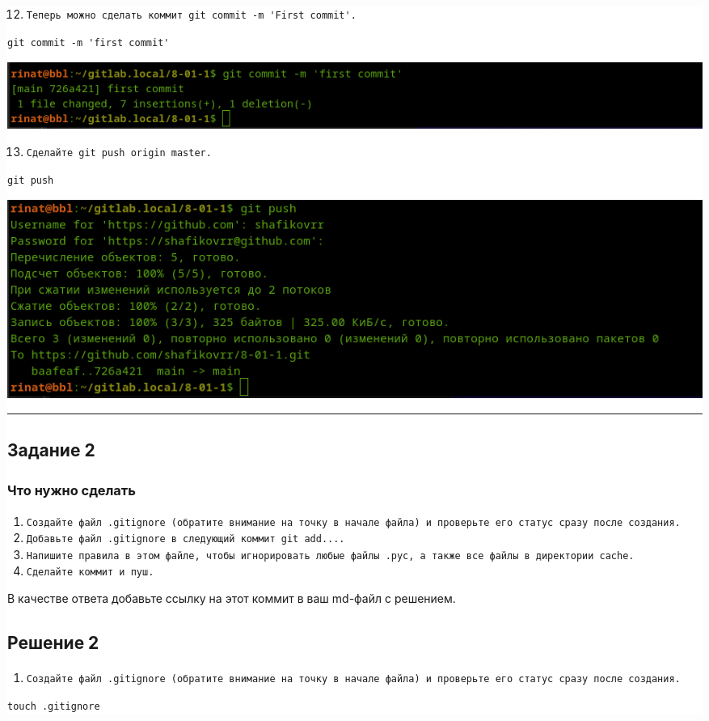 12. `Теперь можно сделать коммит git commit -m 'First commit'.`

```
git commit -m 'first commit'
```
![Коммит README.md](img/12_git_commit-m_8-01-1.png)

13. `Сделайте git push origin master.`

```
git push
```
![Git push README.md](img/13_git_push_8-01-1.png)

---

## Задание 2

### Что нужно сделать

1. `Создайте файл .gitignore (обратите внимание на точку в начале файла) и проверьте его статус сразу после создания.`
2. `Добавьте файл .gitignore в следующий коммит git add....`
3. `Напишите правила в этом файле, чтобы игнорировать любые файлы .pyc, а также все файлы в директории cache.`
4. `Сделайте коммит и пуш.`

В качестве ответа добавьте ссылку на этот коммит в ваш md-файл с решением.

## Решение 2

1. `Создайте файл .gitignore (обратите внимание на точку в начале файла) и проверьте его статус сразу после создания.`

```
touch .gitignore
```
